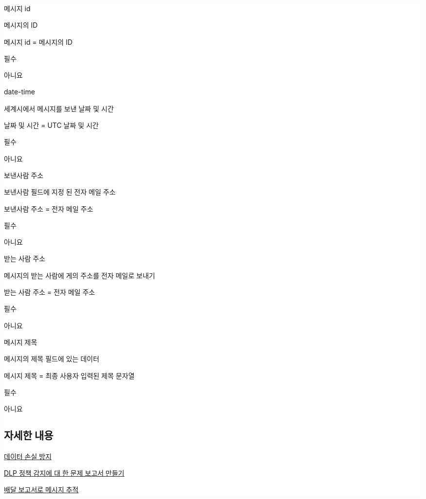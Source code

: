 </tr>
<tr class="even">
<td><p>메시지 id</p></td>
<td><p>메시지의 ID</p></td>
<td><p>메시지 id = 메시지의 ID</p></td>
<td><p>필수</p></td>
<td><p>아니요</p></td>
</tr>
<tr class="odd">
<td><p>date-time</p></td>
<td><p>세계시에서 메시지를 보낸 날짜 및 시간</p></td>
<td><p>날짜 및 시간 = UTC 날짜 및 시간</p></td>
<td><p>필수</p></td>
<td><p>아니요</p></td>
</tr>
<tr class="even">
<td><p>보낸사람 주소</p></td>
<td><p>보낸사람 필드에 지정 된 전자 메일 주소</p></td>
<td><p>보낸사람 주소 = 전자 메일 주소</p></td>
<td><p>필수</p></td>
<td><p>아니요</p></td>
</tr>
<tr class="odd">
<td><p>받는 사람 주소</p></td>
<td><p>메시지의 받는 사람에 게의 주소를 전자 메일로 보내기</p></td>
<td><p>받는 사람 주소 = 전자 메일 주소</p></td>
<td><p>필수</p></td>
<td><p>아니요</p></td>
</tr>
<tr class="even">
<td><p>메시지 제목</p></td>
<td><p>메시지의 제목 필드에 있는 데이터</p></td>
<td><p>메시지 제목 = 최종 사용자 입력된 제목 문자열</p></td>
<td><p>필수</p></td>
<td><p>아니요</p></td>
</tr>
</tbody>
</table>


## 자세한 내용

[데이터 손실 방지](https://docs.microsoft.com/ko-kr/exchange/security-and-compliance/data-loss-prevention/data-loss-prevention)

[DLP 정책 감지에 대 한 문제 보고서 만들기](create-incident-reports-for-dlp-policy-detections-exchange-2013-help.md)

[배달 보고서로 메시지 추적](track-messages-with-delivery-reports-exchange-2013-help.md)

